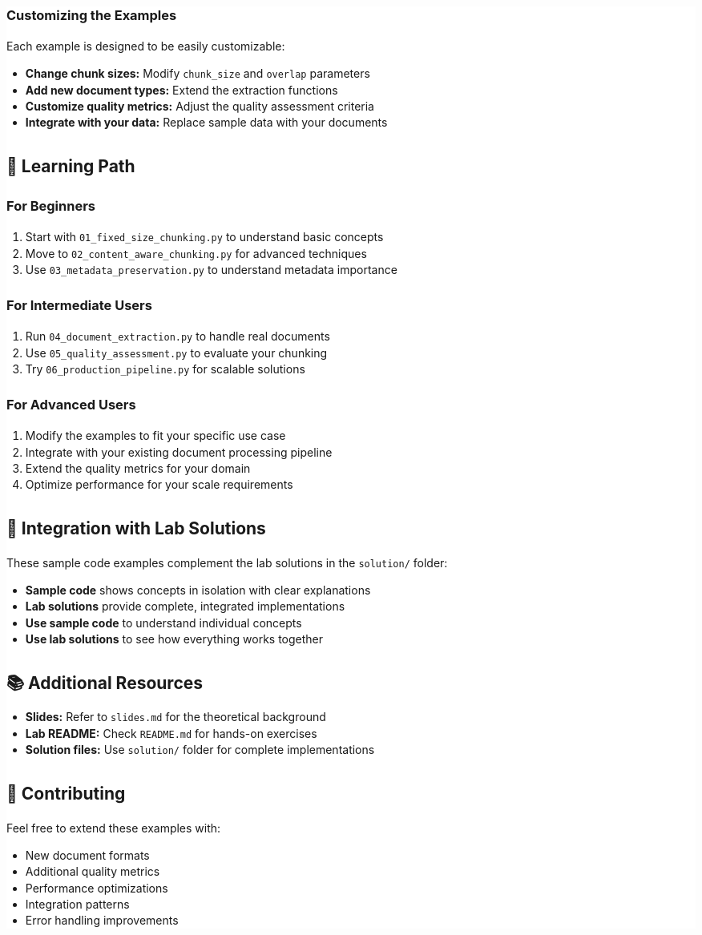 ### Customizing the Examples

Each example is designed to be easily customizable:

- **Change chunk sizes:** Modify `chunk_size` and `overlap` parameters
- **Add new document types:** Extend the extraction functions
- **Customize quality metrics:** Adjust the quality assessment criteria
- **Integrate with your data:** Replace sample data with your documents

## 🎯 Learning Path

### For Beginners
1. Start with `01_fixed_size_chunking.py` to understand basic concepts
2. Move to `02_content_aware_chunking.py` for advanced techniques
3. Use `03_metadata_preservation.py` to understand metadata importance

### For Intermediate Users
1. Run `04_document_extraction.py` to handle real documents
2. Use `05_quality_assessment.py` to evaluate your chunking
3. Try `06_production_pipeline.py` for scalable solutions

### For Advanced Users
1. Modify the examples to fit your specific use case
2. Integrate with your existing document processing pipeline
3. Extend the quality metrics for your domain
4. Optimize performance for your scale requirements

## 🔧 Integration with Lab Solutions

These sample code examples complement the lab solutions in the `solution/` folder:

- **Sample code** shows concepts in isolation with clear explanations
- **Lab solutions** provide complete, integrated implementations
- **Use sample code** to understand individual concepts
- **Use lab solutions** to see how everything works together

## 📚 Additional Resources

- **Slides:** Refer to `slides.md` for the theoretical background
- **Lab README:** Check `README.md` for hands-on exercises
- **Solution files:** Use `solution/` folder for complete implementations

## 🤝 Contributing

Feel free to extend these examples with:
- New document formats
- Additional quality metrics
- Performance optimizations
- Integration patterns
- Error handling improvements
